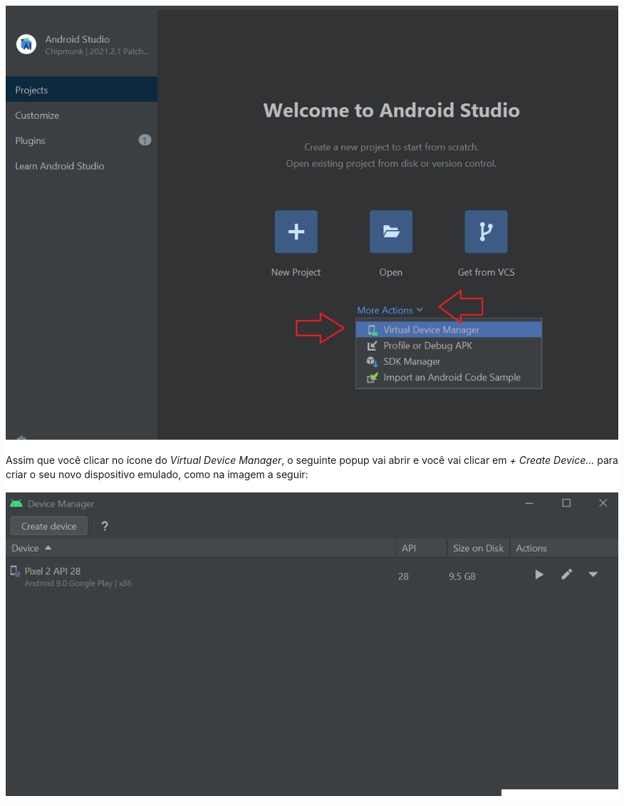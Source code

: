 <p align="center">
<img src="images/avdmanager.png">
</p>

Assim que você clicar no ícone do <i>Virtual Device Manager</i>, o seguinte popup vai abrir e você vai clicar em <i>+ Create Device...</i> para criar o seu novo dispositivo emulado, como na imagem a seguir:

<p align="center">
<img src="images/avdmanager2.png">
</p>
